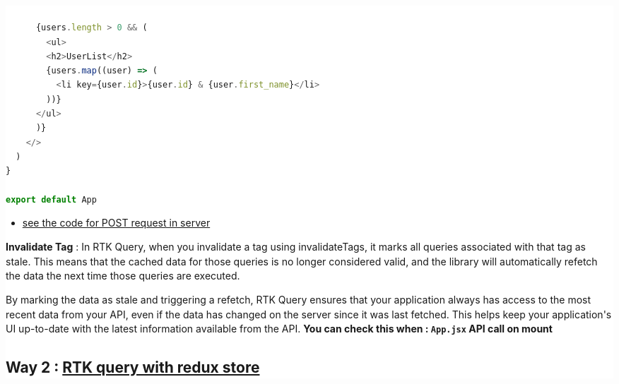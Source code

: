 ```js
      
      {users.length > 0 && (
        <ul>
        <h2>UserList</h2>
        {users.map((user) => (
          <li key={user.id}>{user.id} & {user.first_name}</li>
        ))}
      </ul>
      )}
    </>
  )
}

export default App
```

- [see the code for POST request in server](https://github.com/hiimvikash/reactjs/blob/main/react16-rrtkQuery/redux/apiSlice.js)

**Invalidate Tag** : In RTK Query, when you invalidate a tag using invalidateTags, it marks all queries associated with that tag as stale. This means that the cached data for those queries is no longer considered valid, and the library will automatically refetch the data the next time those queries are executed.

By marking the data as stale and triggering a refetch, RTK Query ensures that your application always has access to the most recent data from your API, even if the data has changed on the server since it was last fetched. This helps keep your application's UI up-to-date with the latest information available from the API. **You can check this when : `App.jsx` API call on mount**

## Way 2 : [RTK query with redux store](https://github.com/hiimvikash/reactjs/blob/main/react17-rr-rtkQuery/app/store.js)






